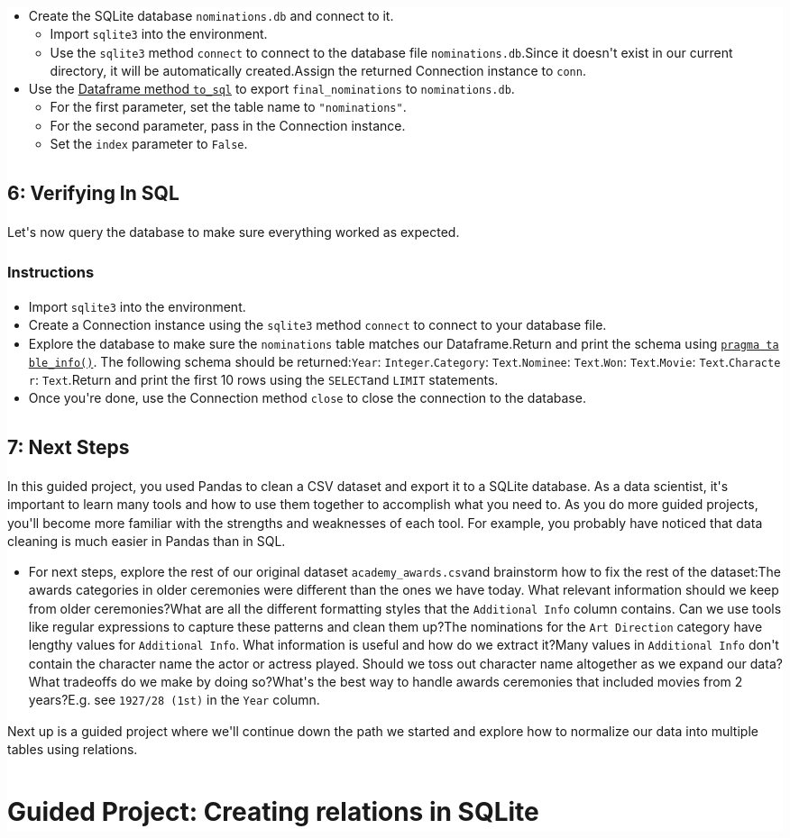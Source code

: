 - Create the SQLite database `nominations.db` and connect to it.
  - Import `sqlite3` into the environment.
  - Use the `sqlite3` method `connect` to connect to the database file `nominations.db`.Since it doesn't exist in our current directory, it will be automatically created.Assign the returned Connection instance to `conn`.
- Use the [Dataframe method `to_sql`](http://pandas.pydata.org/pandas-docs/stable/generated/pandas.DataFrame.to_sql.html) to export `final_nominations` to `nominations.db`.
  - For the first parameter, set the table name to `"nominations"`.
  - For the second parameter, pass in the Connection instance.
  - Set the `index` parameter to `False`.

## 6: Verifying In SQL

Let's now query the database to make sure everything worked as expected.

### Instructions

- Import `sqlite3` into the environment.
- Create a Connection instance using the `sqlite3` method `connect` to connect to your database file.
- Explore the database to make sure the `nominations` table matches our Dataframe.Return and print the schema using [`pragma table_info()`](https://www.sqlite.org/pragma.html#pragma_table_info). The following schema should be returned:`Year`: `Integer`.`Category`: `Text`.`Nominee`: `Text`.`Won`: `Text`.`Movie`: `Text`.`Character`: `Text`.Return and print the first 10 rows using the `SELECT`and `LIMIT` statements.
- Once you're done, use the Connection method `close` to close the connection to the database.

## 7: Next Steps

In this guided project, you used Pandas to clean a CSV dataset and export it to a SQLite database. As a data scientist, it's important to learn many tools and how to use them together to accomplish what you need to. As you do more guided projects, you'll become more familiar with the strengths and weaknesses of each tool. For example, you probably have noticed that data cleaning is much easier in Pandas than in SQL.

- For next steps, explore the rest of our original dataset `academy_awards.csv`and brainstorm how to fix the rest of the dataset:The awards categories in older ceremonies were different than the ones we have today. What relevant information should we keep from older ceremonies?What are all the different formatting styles that the `Additional Info` column contains. Can we use tools like regular expressions to capture these patterns and clean them up?The nominations for the `Art Direction` category have lengthy values for `Additional Info`. What information is useful and how do we extract it?Many values in `Additional Info` don't contain the character name the actor or actress played. Should we toss out character name altogether as we expand our data? What tradeoffs do we make by doing so?What's the best way to handle awards ceremonies that included movies from 2 years?E.g. see `1927/28 (1st)` in the `Year` column.

Next up is a guided project where we'll continue down the path we started and explore how to normalize our data into multiple tables using relations.

# Guided Project: Creating relations in SQLite
